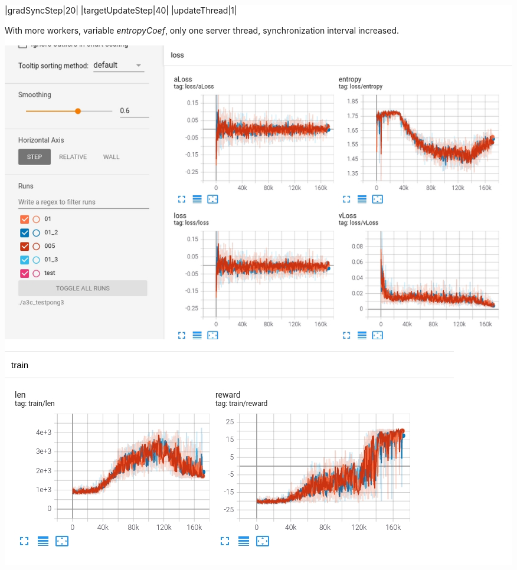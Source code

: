 |gradSyncStep|20|
|targetUpdateStep|40|
|updateThread|1|

With more workers, variable *entropyCoef*, only one server thread, synchronization interval increased.

![a3cpong3_loss](./images/a3cpong3_loss.jpg)

![a3cpong3_train](./images/a3cpong3_train.jpg)
